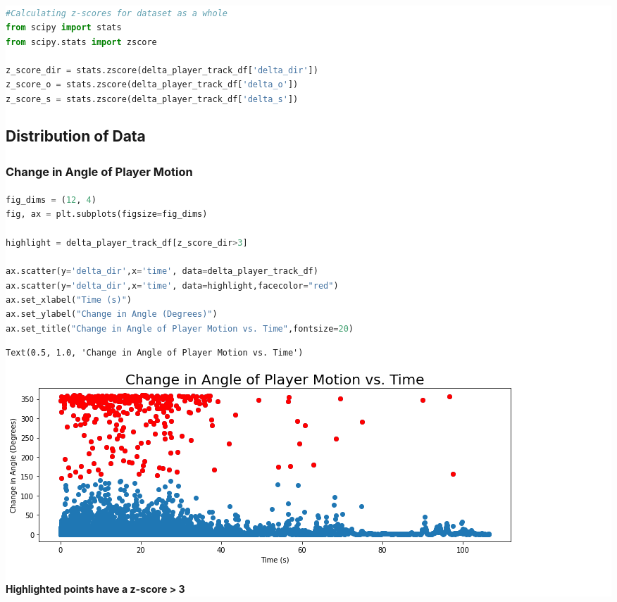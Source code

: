 
```python
#Calculating z-scores for dataset as a whole
from scipy import stats
from scipy.stats import zscore

z_score_dir = stats.zscore(delta_player_track_df['delta_dir'])
z_score_o = stats.zscore(delta_player_track_df['delta_o'])
z_score_s = stats.zscore(delta_player_track_df['delta_s'])
```

## Distribution of Data
### Change in Angle of Player Motion


```python
fig_dims = (12, 4)
fig, ax = plt.subplots(figsize=fig_dims)

highlight = delta_player_track_df[z_score_dir>3]

ax.scatter(y='delta_dir',x='time', data=delta_player_track_df)
ax.scatter(y='delta_dir',x='time', data=highlight,facecolor="red")
ax.set_xlabel("Time (s)")
ax.set_ylabel("Change in Angle (Degrees)")
ax.set_title("Change in Angle of Player Motion vs. Time",fontsize=20)
```




    Text(0.5, 1.0, 'Change in Angle of Player Motion vs. Time')




    
![png](output_108_1.png)
    


<b>Highlighted points have a z-score > 3</b>

